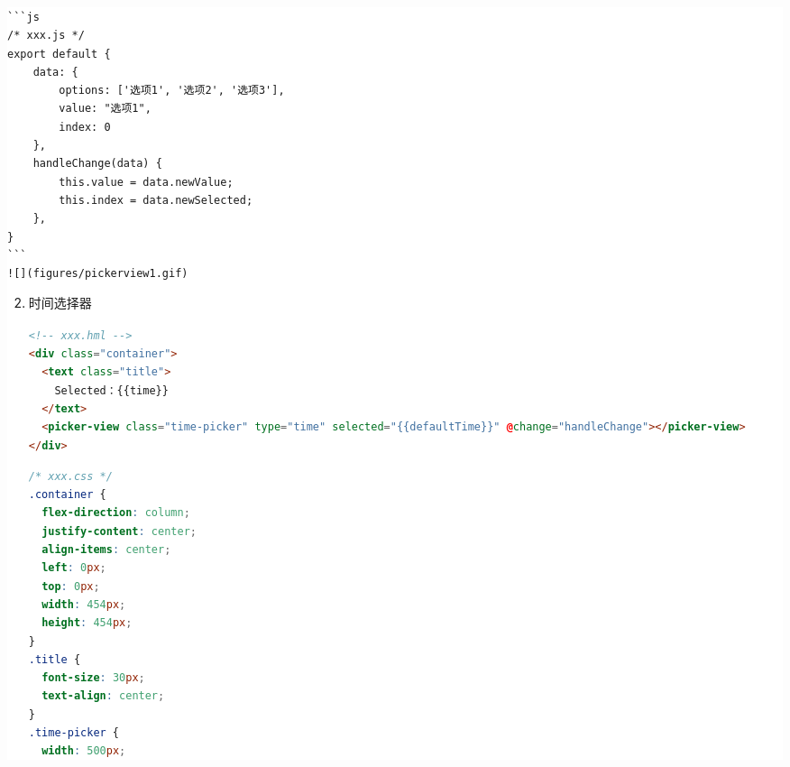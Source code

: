     ```js
    /* xxx.js */
    export default {
        data: {
            options: ['选项1', '选项2', '选项3'],
            value: "选项1",
            index: 0
        },
        handleChange(data) {
            this.value = data.newValue;
            this.index = data.newSelected;
        },
    }
    ```
    ![](figures/pickerview1.gif)

2. 时间选择器
    ```html
    <!-- xxx.hml -->
    <div class="container">
      <text class="title">
        Selected：{{time}}
      </text>
      <picker-view class="time-picker" type="time" selected="{{defaultTime}}" @change="handleChange"></picker-view>
    </div>
    ```
    
    ```css
    /* xxx.css */
    .container {
      flex-direction: column;
      justify-content: center;
      align-items: center;
      left: 0px;
      top: 0px;
      width: 454px;
      height: 454px;
    }
    .title {
      font-size: 30px;
      text-align: center;
    }
    .time-picker {
      width: 500px;